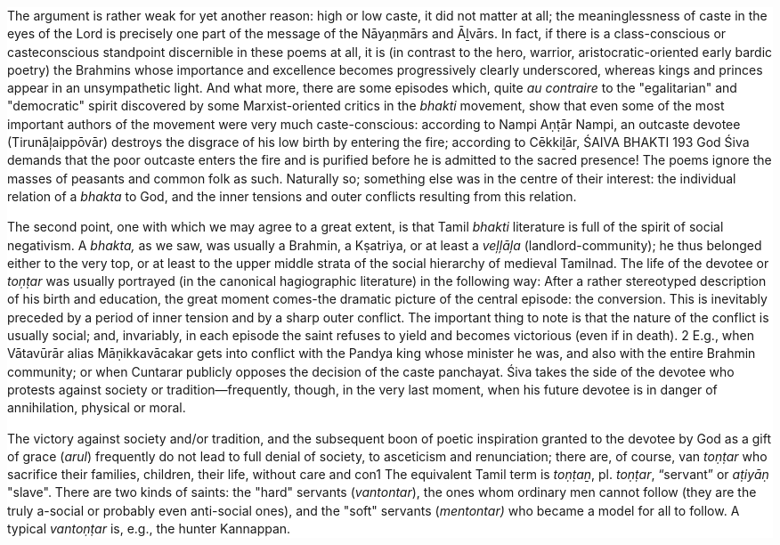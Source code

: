 The argument is rather weak for yet another reason: high or low
caste, it did not matter at all; the meaninglessness of caste in the
eyes of the Lord is precisely one part of the message of the Nāyaṇmārs
and Āḻvārs. In fact, if there is a class-conscious or casteconscious
standpoint discernible in these poems at all, it is (in
contrast to the hero, warrior, aristocratic-oriented early bardic
poetry) the Brahmins whose importance and excellence becomes
progressively clearly underscored, whereas kings and princes appear
in an unsympathetic light. And what more, there are some episodes
which, quite *au contraire* to the "egalitarian" and "democratic"
spirit discovered by some Marxist-oriented critics in the *bhakti*
movement, show that even some of the most important authors of
the movement were very much caste-conscious: according to Nampi
Aṇṭār Nampi, an outcaste devotee (Tirunāļaippōvār) destroys the
disgrace of his low birth by entering the fire; according to Cēkkiḻār,
ŚAIVA BHAKTI
193
God Śiva demands that the poor outcaste enters the fire and is
purified before he is admitted to the sacred presence! The poems
ignore the masses of peasants and common folk as such. Naturally
so; something else was in the centre of their interest: the individual
relation of a *bhakta* to God, and the inner tensions and outer
conflicts resulting from this relation.

The second point, one with which we may agree to a great extent,
is that Tamil *bhakti* literature is full of the spirit of social negativism.
A *bhakta,* as we saw, was usually a Brahmin, a Kṣatriya, or
at least a *veļļāļa* (landlord-community); he thus belonged either
to the very top, or at least to the upper middle strata of the social
hierarchy of medieval Tamilnad. The life of the devotee or *toṇṭar*
was usually portrayed (in the canonical hagiographic literature) in
the following way: After a rather stereotyped description of his
birth and education, the great moment comes-the dramatic
picture of the central episode: the conversion. This is inevitably
preceded by a period of inner tension and by a sharp outer conflict.
The important thing to note is that the nature of the conflict is
usually social; and, invariably, in each episode the saint refuses to
yield and becomes victorious (even if in death). 2 E.g., when
Vātavūrār alias Māṇikkavācakar gets into conflict with the Pandya
king whose minister he was, and also with the entire Brahmin
community; or when Cuntarar publicly opposes the decision of the
caste panchayat. Śiva takes the side of the devotee who protests
against society or tradition—frequently, though, in the very last
moment, when his future devotee is in danger of annihilation,
physical or moral.

The victory against society and/or tradition, and the subsequent
boon of poetic inspiration granted to the devotee by God as a gift
of grace (*arul*) frequently do not lead to full denial of society, to
asceticism and renunciation; there are, of course, van *toṇṭar* who
sacrifice their families, children, their life, without care and con1
The equivalent Tamil term is *toṇṭaṉ*, pl. *toṇṭar*, “servant” or *aṭiyāṇ*
"slave". There are two kinds of saints: the "hard" servants (*vantontar*), the
ones whom ordinary men cannot follow (they are the truly a-social or
probably even anti-social ones), and the "soft" servants (*mentontar)* who
became a model for all to follow. A typical *vantoṇṭar* is, e.g., the hunter
Kannappan.
